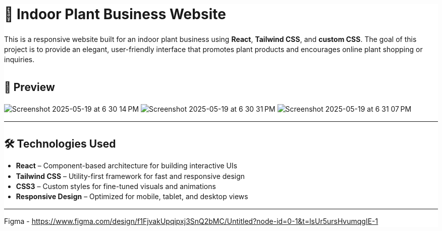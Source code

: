 # 🌿 Indoor Plant Business Website

This is a responsive website built for an indoor plant business using **React**, **Tailwind CSS**, and **custom CSS**. The goal of this project is to provide an elegant, user-friendly interface that promotes plant products and encourages online plant shopping or inquiries.


## 📸 Preview
<img width="1470" alt="Screenshot 2025-05-19 at 6 30 14 PM" src="https://github.com/user-attachments/assets/d4bf1ea8-1a45-41ae-84ed-d6292e9635c8" />
<img width="1470" alt="Screenshot 2025-05-19 at 6 30 31 PM" src="https://github.com/user-attachments/assets/2eb87705-0b32-4360-bf3c-0c77cf2a0396" />
<img width="1470" alt="Screenshot 2025-05-19 at 6 31 07 PM" src="https://github.com/user-attachments/assets/beafa154-228c-4b21-8f65-a9f82fdbbcc7" />


---

## 🛠️ Technologies Used

- **React** – Component-based architecture for building interactive UIs
- **Tailwind CSS** – Utility-first framework for fast and responsive design
- **CSS3** – Custom styles for fine-tuned visuals and animations
- **Responsive Design** – Optimized for mobile, tablet, and desktop views

---
Figma - https://www.figma.com/design/f1FjvakUpqipxj3SnQ2bMC/Untitled?node-id=0-1&t=lsUr5ursHvumqgIE-1
